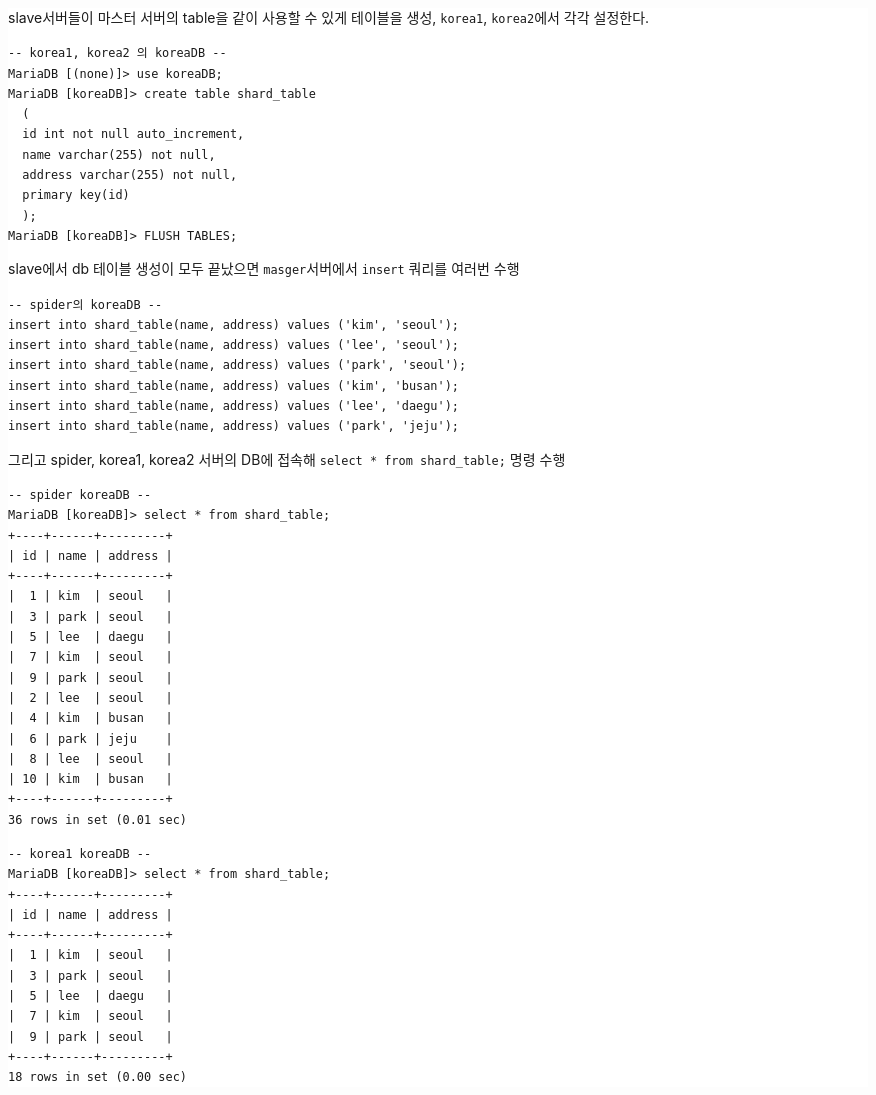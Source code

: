 slave서버들이 마스터 서버의 table을 같이 사용할 수 있게 테이블을 생성, `korea1`, `korea2`에서 각각 설정한다.  

```
-- korea1, korea2 의 koreaDB --
MariaDB [(none)]> use koreaDB;
MariaDB [koreaDB]> create table shard_table
  (
  id int not null auto_increment,
  name varchar(255) not null,
  address varchar(255) not null,
  primary key(id)
  );
MariaDB [koreaDB]> FLUSH TABLES;
```

slave에서 db 테이블 생성이 모두 끝났으면 
`masger`서버에서 `insert` 쿼리를 여러번 수행 

```
-- spider의 koreaDB --
insert into shard_table(name, address) values ('kim', 'seoul');
insert into shard_table(name, address) values ('lee', 'seoul');
insert into shard_table(name, address) values ('park', 'seoul');
insert into shard_table(name, address) values ('kim', 'busan');
insert into shard_table(name, address) values ('lee', 'daegu');
insert into shard_table(name, address) values ('park', 'jeju');
```

그리고 spider, korea1, korea2 서버의 DB에 접속해 `select * from shard_table;` 명령 수행  

```
-- spider koreaDB --
MariaDB [koreaDB]> select * from shard_table;
+----+------+---------+
| id | name | address |
+----+------+---------+
|  1 | kim  | seoul   |
|  3 | park | seoul   |
|  5 | lee  | daegu   |
|  7 | kim  | seoul   |
|  9 | park | seoul   |
|  2 | lee  | seoul   |
|  4 | kim  | busan   |
|  6 | park | jeju    |
|  8 | lee  | seoul   |
| 10 | kim  | busan   |
+----+------+---------+
36 rows in set (0.01 sec)
```

```
-- korea1 koreaDB --
MariaDB [koreaDB]> select * from shard_table;
+----+------+---------+
| id | name | address |
+----+------+---------+
|  1 | kim  | seoul   |
|  3 | park | seoul   |
|  5 | lee  | daegu   |
|  7 | kim  | seoul   |
|  9 | park | seoul   |
+----+------+---------+
18 rows in set (0.00 sec)
```
